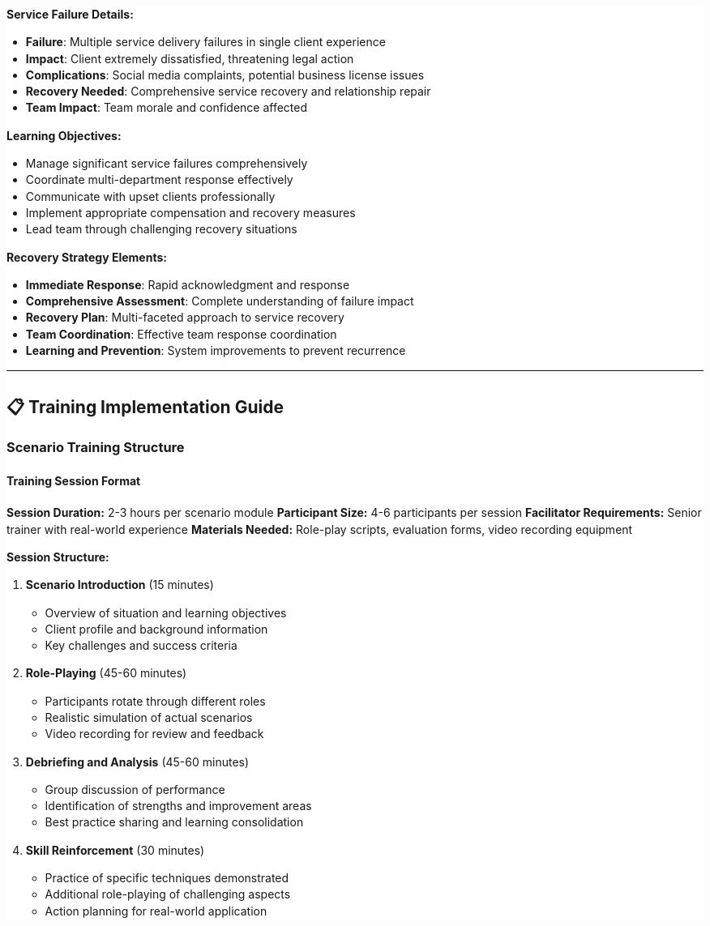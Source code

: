 **Service Failure Details:**
- **Failure**: Multiple service delivery failures in single client experience
- **Impact**: Client extremely dissatisfied, threatening legal action
- **Complications**: Social media complaints, potential business license issues
- **Recovery Needed**: Comprehensive service recovery and relationship repair
- **Team Impact**: Team morale and confidence affected

**Learning Objectives:**
- Manage significant service failures comprehensively
- Coordinate multi-department response effectively
- Communicate with upset clients professionally
- Implement appropriate compensation and recovery measures
- Lead team through challenging recovery situations

**Recovery Strategy Elements:**
- **Immediate Response**: Rapid acknowledgment and response
- **Comprehensive Assessment**: Complete understanding of failure impact
- **Recovery Plan**: Multi-faceted approach to service recovery
- **Team Coordination**: Effective team response coordination
- **Learning and Prevention**: System improvements to prevent recurrence

---

## 📋 Training Implementation Guide

### Scenario Training Structure

#### Training Session Format
**Session Duration:** 2-3 hours per scenario module
**Participant Size:** 4-6 participants per session
**Facilitator Requirements:** Senior trainer with real-world experience
**Materials Needed:** Role-play scripts, evaluation forms, video recording equipment

**Session Structure:**
1. **Scenario Introduction** (15 minutes)
   - Overview of situation and learning objectives
   - Client profile and background information
   - Key challenges and success criteria

2. **Role-Playing** (45-60 minutes)
   - Participants rotate through different roles
   - Realistic simulation of actual scenarios
   - Video recording for review and feedback

3. **Debriefing and Analysis** (45-60 minutes)
   - Group discussion of performance
   - Identification of strengths and improvement areas
   - Best practice sharing and learning consolidation

4. **Skill Reinforcement** (30 minutes)
   - Practice of specific techniques demonstrated
   - Additional role-playing of challenging aspects
   - Action planning for real-world application
